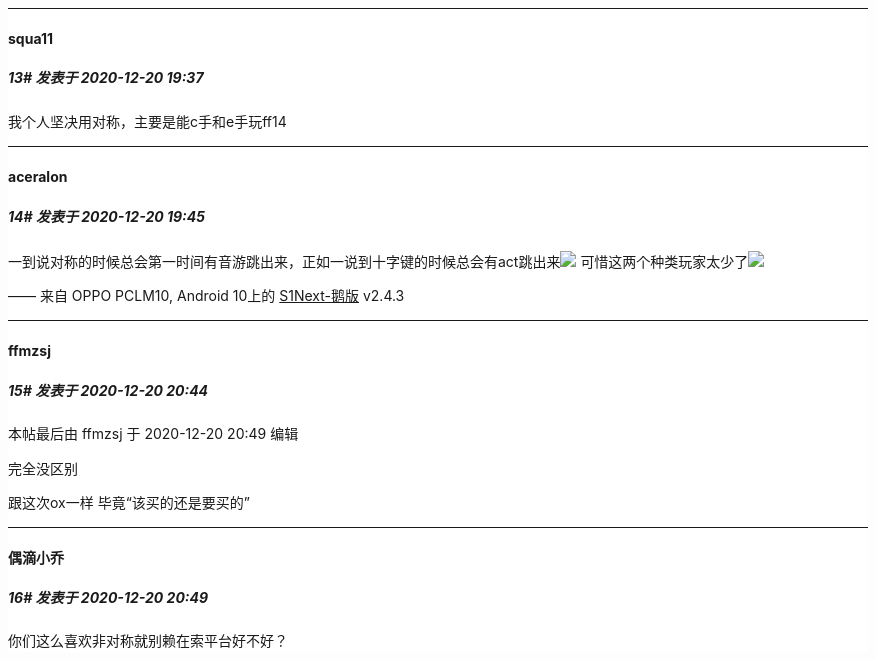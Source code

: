 

*****

####  squa11  
##### 13#       发表于 2020-12-20 19:37




我个人坚决用对称，主要是能c手和e手玩ff14







*****

####  aceralon  
##### 14#       发表于 2020-12-20 19:45




一到说对称的时候总会第一时间有音游跳出来，正如一说到十字键的时候总会有act跳出来<img src="https://static.saraba1st.com/image/smiley/face2017/037.png" referrerpolicy="no-referrer">
可惜这两个种类玩家太少了<img src="https://static.saraba1st.com/image/smiley/face2017/037.png" referrerpolicy="no-referrer">

—— 来自 OPPO PCLM10, Android 10上的 [S1Next-鹅版](https://github.com/ykrank/S1-Next/releases) v2.4.3







*****

####  ffmzsj  
##### 15#       发表于 2020-12-20 20:44



 本帖最后由 ffmzsj 于 2020-12-20 20:49 编辑 

完全没区别

跟这次ox一样 毕竟“该买的还是要买的”







*****

####  偶滴小乔  
##### 16#       发表于 2020-12-20 20:49




你们这么喜欢非对称就别赖在索平台好不好？

